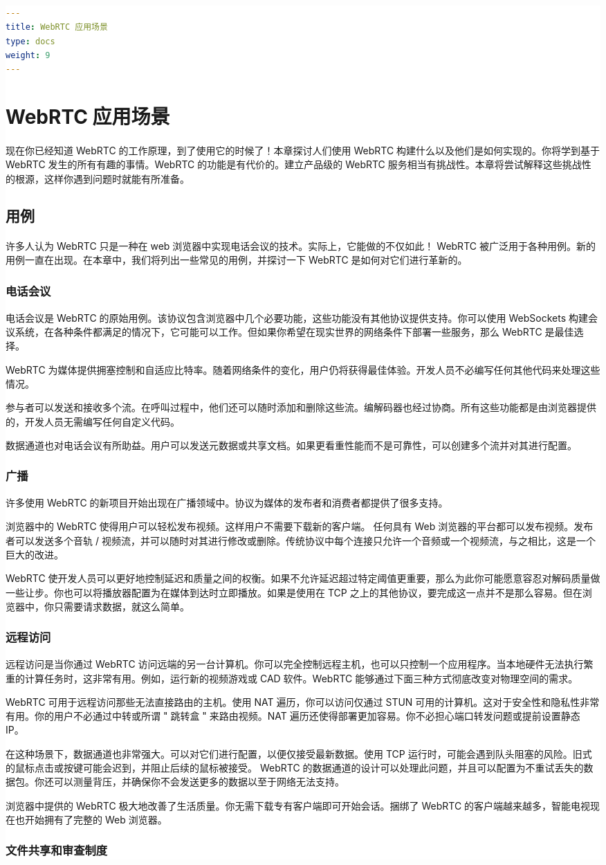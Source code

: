 ```yaml
---
title: WebRTC 应用场景
type: docs
weight: 9
---
```


# WebRTC 应用场景

现在你已经知道 WebRTC 的工作原理，到了使用它的时候了！本章探讨人们使用 WebRTC 构建什么以及他们是如何实现的。你将学到基于 WebRTC 发生的所有有趣的事情。WebRTC 的功能是有代价的。建立产品级的 WebRTC 服务相当有挑战性。本章将尝试解释这些挑战性的根源，这样你遇到问题时就能有所准备。

## 用例

许多人认为 WebRTC 只是一种在 web 浏览器中实现电话会议的技术。实际上，它能做的不仅如此！
WebRTC 被广泛用于各种用例。新的用例一直在出现。在本章中，我们将列出一些常见的用例，并探讨一下 WebRTC 是如何对它们进行革新的。

### 电话会议

电话会议是 WebRTC 的原始用例。该协议包含浏览器中几个必要功能，这些功能没有其他协议提供支持。你可以使用 WebSockets 构建会议系统，在各种条件都满足的情况下，它可能可以工作。但如果你希望在现实世界的网络条件下部署一些服务，那么 WebRTC 是最佳选择。

WebRTC 为媒体提供拥塞控制和自适应比特率。随着网络条件的变化，用户仍将获得最佳体验。开发人员不必编写任何其他代码来处理这些情况。

参与者可以发送和接收多个流。在呼叫过程中，他们还可以随时添加和删除这些流。编解码器也经过协商。所有这些功能都是由浏览器提供的，开发人员无需编写任何自定义代码。

数据通道也对电话会议有所助益。用户可以发送元数据或共享文档。如果更看重性能而不是可靠性，可以创建多个流并对其进行配置。

### 广播

许多使用 WebRTC 的新项目开始出现在广播领域中。协议为媒体的发布者和消费者都提供了很多支持。

浏览器中的 WebRTC 使得用户可以轻松发布视频。这样用户不需要下载新的客户端。
任何具有 Web 浏览器的平台都可以发布视频。发布者可以发送多个音轨 / 视频流，并可以随时对其进行修改或删除。传统协议中每个连接只允许一个音频或一个视频流，与之相比，这是一个巨大的改进。

WebRTC 使开发人员可以更好地控制延迟和质量之间的权衡。如果不允许延迟超过特定阈值更重要，那么为此你可能愿意容忍对解码质量做一些让步。你也可以将播放器配置为在媒体到达时立即播放。如果是使用在 TCP 之上的其他协议，要完成这一点并不是那么容易。但在浏览器中，你只需要请求数据，就这么简单。

### 远程访问

远程访问是当你通过 WebRTC 访问远端的另一台计算机。你可以完全控制远程主机，也可以只控制一个应用程序。当本地硬件无法执行繁重的计算任务时，这非常有用。例如，运行新的视频游戏或 CAD 软件。WebRTC 能够通过下面三种方式彻底改变对物理空间的需求。

WebRTC 可用于远程访问那些无法直接路由的主机。使用 NAT 遍历，你可以访问仅通过 STUN 可用的计算机。这对于安全性和隐私性非常有用。你的用户不必通过中转或所谓 " 跳转盒 " 来路由视频。NAT 遍历还使得部署更加容易。你不必担心端口转发问题或提前设置静态 IP。

在这种场景下，数据通道也非常强大。可以对它们进行配置，以便仅接受最新数据。使用 TCP 运行时，可能会遇到队头阻塞的风险。旧式的鼠标点击或按键可能会迟到，并阻止后续的鼠标被接受。
WebRTC 的数据通道的设计可以处理此问题，并且可以配置为不重试丢失的数据包。你还可以测量背压，并确保你不会发送更多的数据以至于网络无法支持。

浏览器中提供的 WebRTC 极大地改善了生活质量。你无需下载专有客户端即可开始会话。捆绑了 WebRTC 的客户端越来越多，智能电视现在也开始拥有了完整的 Web 浏览器。

### 文件共享和审查制度
